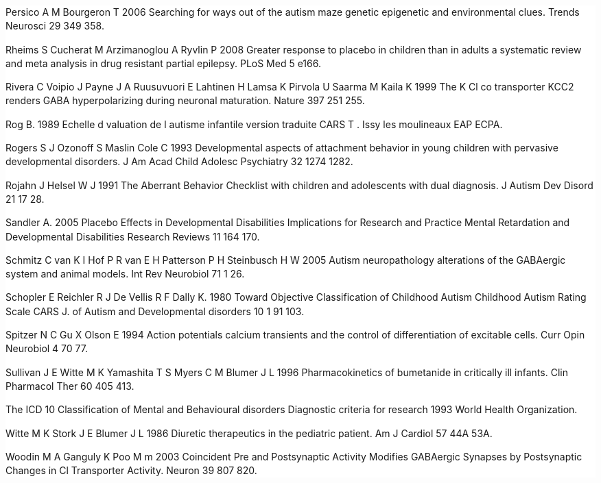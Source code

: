 Persico A M Bourgeron T 2006 Searching for ways out of the autism maze genetic epigenetic and environmental clues. Trends Neurosci 29 349 358.

Rheims S Cucherat M Arzimanoglou A Ryvlin P 2008 Greater response to placebo in children than in adults a systematic review and meta analysis in drug resistant partial epilepsy. PLoS Med 5 e166.

Rivera C Voipio J Payne J A Ruusuvuori E Lahtinen H Lamsa K Pirvola U Saarma M Kaila K 1999 The K Cl co transporter KCC2 renders GABA hyperpolarizing during neuronal maturation. Nature 397 251 255.

Rog B. 1989 Echelle d valuation de l autisme infantile version traduite CARS T . Issy les moulineaux EAP ECPA.

Rogers S J Ozonoff S Maslin Cole C 1993 Developmental aspects of attachment behavior in young children with pervasive developmental disorders. J Am Acad Child Adolesc Psychiatry 32 1274 1282.

Rojahn J Helsel W J 1991 The Aberrant Behavior Checklist with children and adolescents with dual diagnosis. J Autism Dev Disord 21 17 28.

Sandler A. 2005 Placebo Effects in Developmental Disabilities Implications for Research and Practice Mental Retardation and Developmental Disabilities Research Reviews 11 164 170.

Schmitz C van K I Hof P R van E H Patterson P H Steinbusch H W 2005 Autism neuropathology alterations of the GABAergic system and animal models. Int Rev Neurobiol 71 1 26.

Schopler E Reichler R J De Vellis R F Dally K. 1980 Toward Objective Classification of Childhood Autism Childhood Autism Rating Scale CARS J. of Autism and Developmental disorders 10 1 91 103.

Spitzer N C Gu X Olson E 1994 Action potentials calcium transients and the control of differentiation of excitable cells. Curr Opin Neurobiol 4 70 77.

Sullivan J E Witte M K Yamashita T S Myers C M Blumer J L 1996 Pharmacokinetics of bumetanide in critically ill infants. Clin Pharmacol Ther 60 405 413.

The ICD 10 Classification of Mental and Behavioural disorders Diagnostic criteria for research 1993 World Health Organization.

Witte M K Stork J E Blumer J L 1986 Diuretic therapeutics in the pediatric patient. Am J Cardiol 57 44A 53A.

Woodin M A Ganguly K Poo M m 2003 Coincident Pre and Postsynaptic Activity Modifies GABAergic Synapses by Postsynaptic Changes in Cl Transporter Activity. Neuron 39 807 820.

